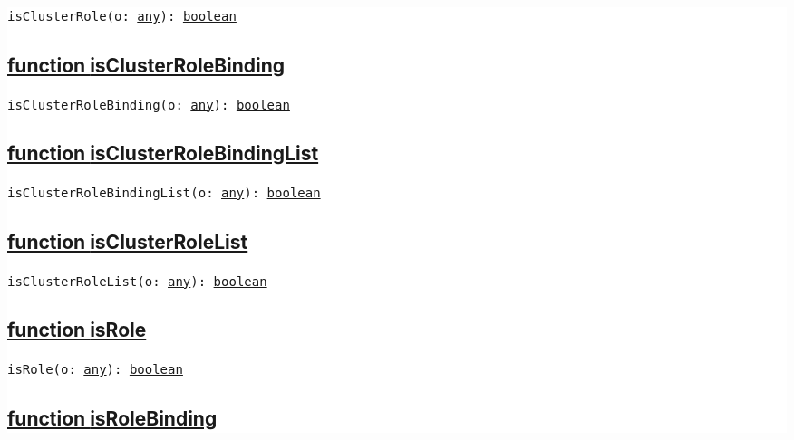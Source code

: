 <pre class="highlight"><span class='kd'></span>isClusterRole(o: <span class='kd'><a href='https://www.typescriptlang.org/docs/handbook/basic-types.html#any'>any</a></span>): <span class='kd'><a href='https://developer.mozilla.org/en-US/docs/Web/JavaScript/Reference/Global_Objects/Boolean'>boolean</a></span></pre>

</div>
<h2 class="pdoc-module-header" id="isClusterRoleBinding">
<a class="pdoc-member-name" href="https://github.com/pulumi/pulumi-kubernetes/blob/master/sdk/nodejs/types/input.ts#L18782">function <b>isClusterRoleBinding</b></a>
</h2>
<div class="pdoc-module-contents" markdown="1">

<pre class="highlight"><span class='kd'></span>isClusterRoleBinding(o: <span class='kd'><a href='https://www.typescriptlang.org/docs/handbook/basic-types.html#any'>any</a></span>): <span class='kd'><a href='https://developer.mozilla.org/en-US/docs/Web/JavaScript/Reference/Global_Objects/Boolean'>boolean</a></span></pre>

</div>
<h2 class="pdoc-module-header" id="isClusterRoleBindingList">
<a class="pdoc-member-name" href="https://github.com/pulumi/pulumi-kubernetes/blob/master/sdk/nodejs/types/input.ts#L18818">function <b>isClusterRoleBindingList</b></a>
</h2>
<div class="pdoc-module-contents" markdown="1">

<pre class="highlight"><span class='kd'></span>isClusterRoleBindingList(o: <span class='kd'><a href='https://www.typescriptlang.org/docs/handbook/basic-types.html#any'>any</a></span>): <span class='kd'><a href='https://developer.mozilla.org/en-US/docs/Web/JavaScript/Reference/Global_Objects/Boolean'>boolean</a></span></pre>

</div>
<h2 class="pdoc-module-header" id="isClusterRoleList">
<a class="pdoc-member-name" href="https://github.com/pulumi/pulumi-kubernetes/blob/master/sdk/nodejs/types/input.ts#L18854">function <b>isClusterRoleList</b></a>
</h2>
<div class="pdoc-module-contents" markdown="1">

<pre class="highlight"><span class='kd'></span>isClusterRoleList(o: <span class='kd'><a href='https://www.typescriptlang.org/docs/handbook/basic-types.html#any'>any</a></span>): <span class='kd'><a href='https://developer.mozilla.org/en-US/docs/Web/JavaScript/Reference/Global_Objects/Boolean'>boolean</a></span></pre>

</div>
<h2 class="pdoc-module-header" id="isRole">
<a class="pdoc-member-name" href="https://github.com/pulumi/pulumi-kubernetes/blob/master/sdk/nodejs/types/input.ts#L18934">function <b>isRole</b></a>
</h2>
<div class="pdoc-module-contents" markdown="1">

<pre class="highlight"><span class='kd'></span>isRole(o: <span class='kd'><a href='https://www.typescriptlang.org/docs/handbook/basic-types.html#any'>any</a></span>): <span class='kd'><a href='https://developer.mozilla.org/en-US/docs/Web/JavaScript/Reference/Global_Objects/Boolean'>boolean</a></span></pre>

</div>
<h2 class="pdoc-module-header" id="isRoleBinding">
<a class="pdoc-member-name" href="https://github.com/pulumi/pulumi-kubernetes/blob/master/sdk/nodejs/types/input.ts#L18979">function <b>isRoleBinding</b></a>
</h2>
<div class="pdoc-module-contents" markdown="1">
